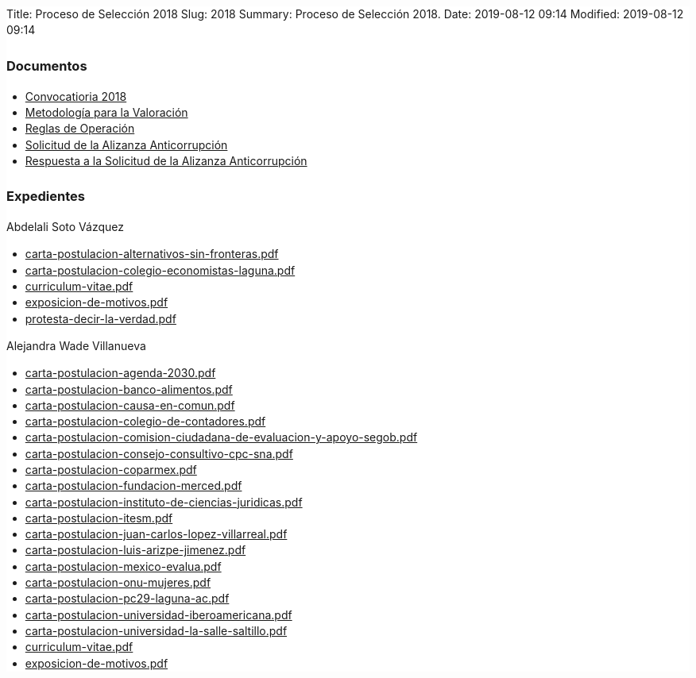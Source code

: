 Title: Proceso de Selección 2018
Slug: 2018
Summary: Proceso de Selección 2018.
Date: 2019-08-12 09:14
Modified: 2019-08-12 09:14


### Documentos

* [Convocatioria 2018](convocatoria-2018.pdf)
* [Metodología para la Valoración](metodologia-para-valoracion-2018.pdf)
* [Reglas de Operación](reglas-de-operacion-2018.pdf)
* [Solicitud de la Alizanza Anticorrupción](solicitud-alianza-anticorrupcion-2018-1.pdf)
* [Respuesta a la Solicitud de la Alizanza Anticorrupción](solicitud-alianza-anticorrupcion-2018-2.pdf)

### Expedientes

Abdelali Soto Vázquez

* [carta-postulacion-alternativos-sin-fronteras.pdf](expedientes/abdelali-soto-vazquez/carta-postulacion-alternativos-sin-fronteras.pdf)
* [carta-postulacion-colegio-economistas-laguna.pdf](expedientes/abdelali-soto-vazquez/carta-postulacion-colegio-economistas-laguna.pdf)
* [curriculum-vitae.pdf](expedientes/abdelali-soto-vazquez/curriculum-vitae.pdf)
* [exposicion-de-motivos.pdf](expedientes/abdelali-soto-vazquez/exposicion-de-motivos.pdf)
* [protesta-decir-la-verdad.pdf](expedientes/abdelali-soto-vazquez/protesta-decir-la-verdad.pdf)

Alejandra Wade Villanueva

* [carta-postulacion-agenda-2030.pdf](expedientes/alejandra-wade-villanueva/carta-postulacion-agenda-2030.pdf)
* [carta-postulacion-banco-alimentos.pdf](expedientes/alejandra-wade-villanueva/carta-postulacion-banco-alimentos.pdf)
* [carta-postulacion-causa-en-comun.pdf](expedientes/alejandra-wade-villanueva/carta-postulacion-causa-en-comun.pdf)
* [carta-postulacion-colegio-de-contadores.pdf](expedientes/alejandra-wade-villanueva/carta-postulacion-colegio-de-contadores.pdf)
* [carta-postulacion-comision-ciudadana-de-evaluacion-y-apoyo-segob.pdf](expedientes/alejandra-wade-villanueva/carta-postulacion-comision-ciudadana-de-evaluacion-y-apoyo-segob.pdf)
* [carta-postulacion-consejo-consultivo-cpc-sna.pdf](expedientes/alejandra-wade-villanueva/carta-postulacion-consejo-consultivo-cpc-sna.pdf)
* [carta-postulacion-coparmex.pdf](expedientes/alejandra-wade-villanueva/carta-postulacion-coparmex.pdf)
* [carta-postulacion-fundacion-merced.pdf](expedientes/alejandra-wade-villanueva/carta-postulacion-fundacion-merced.pdf)
* [carta-postulacion-instituto-de-ciencias-juridicas.pdf](expedientes/alejandra-wade-villanueva/carta-postulacion-instituto-de-ciencias-juridicas.pdf)
* [carta-postulacion-itesm.pdf](expedientes/alejandra-wade-villanueva/carta-postulacion-itesm.pdf)
* [carta-postulacion-juan-carlos-lopez-villarreal.pdf](expedientes/alejandra-wade-villanueva/carta-postulacion-juan-carlos-lopez-villarreal.pdf)
* [carta-postulacion-luis-arizpe-jimenez.pdf](expedientes/alejandra-wade-villanueva/carta-postulacion-luis-arizpe-jimenez.pdf)
* [carta-postulacion-mexico-evalua.pdf](expedientes/alejandra-wade-villanueva/carta-postulacion-mexico-evalua.pdf)
* [carta-postulacion-onu-mujeres.pdf](expedientes/alejandra-wade-villanueva/carta-postulacion-onu-mujeres.pdf)
* [carta-postulacion-pc29-laguna-ac.pdf](expedientes/alejandra-wade-villanueva/carta-postulacion-pc29-laguna-ac.pdf)
* [carta-postulacion-universidad-iberoamericana.pdf](expedientes/alejandra-wade-villanueva/carta-postulacion-universidad-iberoamericana.pdf)
* [carta-postulacion-universidad-la-salle-saltillo.pdf](expedientes/alejandra-wade-villanueva/carta-postulacion-universidad-la-salle-saltillo.pdf)
* [curriculum-vitae.pdf](expedientes/alejandra-wade-villanueva/curriculum-vitae.pdf)
* [exposicion-de-motivos.pdf](expedientes/alejandra-wade-villanueva/exposicion-de-motivos.pdf)
